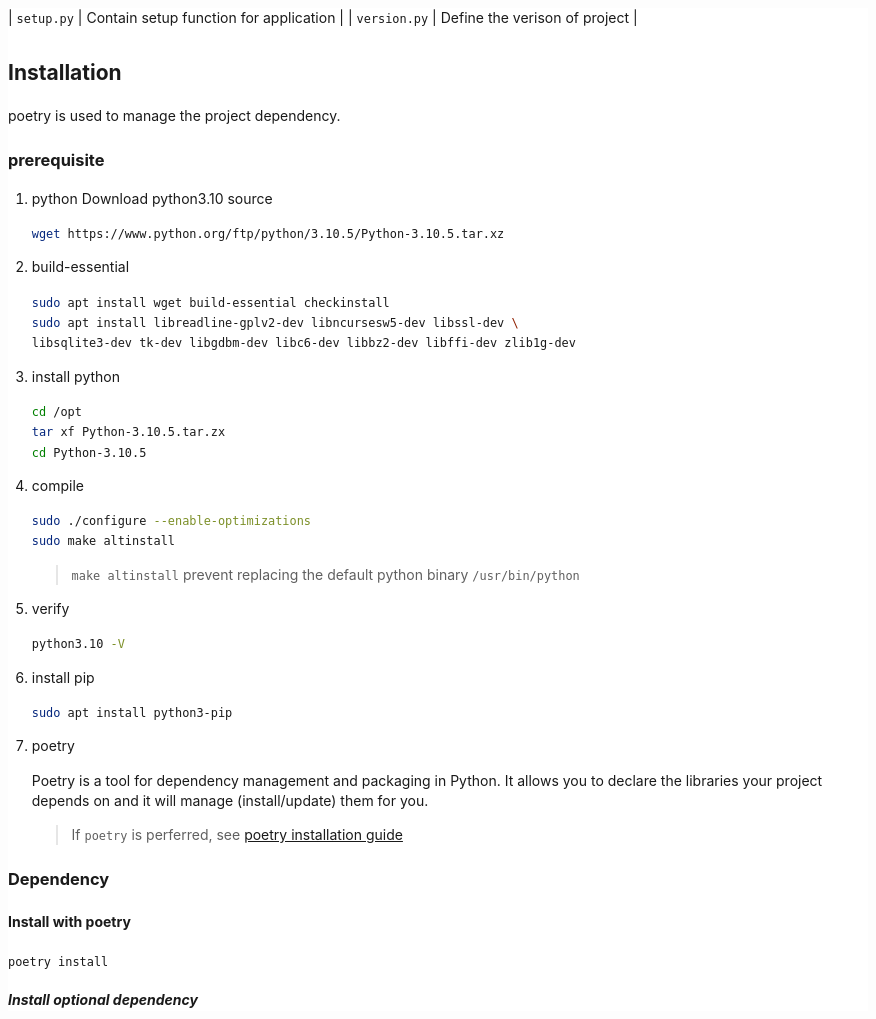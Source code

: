 | `setup.py` | Contain setup function for application |
| `version.py` | Define the verison of project |

## Installation

poetry is used to manage the project dependency.

### prerequisite

1. python
    Download python3.10 source
    ```bash
    wget https://www.python.org/ftp/python/3.10.5/Python-3.10.5.tar.xz
    ```
2. build-essential
    ```bash
    sudo apt install wget build-essential checkinstall
    sudo apt install libreadline-gplv2-dev libncursesw5-dev libssl-dev \
    libsqlite3-dev tk-dev libgdbm-dev libc6-dev libbz2-dev libffi-dev zlib1g-dev
    ```

3. install python
    ```bash
    cd /opt
    tar xf Python-3.10.5.tar.zx
    cd Python-3.10.5
    ```

4. compile
    ```bash
    sudo ./configure --enable-optimizations
    sudo make altinstall
    ```
    > `make altinstall` prevent replacing the default python binary `/usr/bin/python`

5. verify
    ```bash
    python3.10 -V
    ```

6. install pip
    ```bash
    sudo apt install python3-pip
    ```

7. poetry

    Poetry is a tool for dependency management and packaging in Python. It allows you to declare the libraries your project depends on and it will manage (install/update) them for you.  
    > If `poetry` is perferred, see [poetry installation guide](https://python-poetry.org/docs/#installation)

### Dependency
#### Install with poetry
```bash
poetry install
```
##### Install optional dependency
